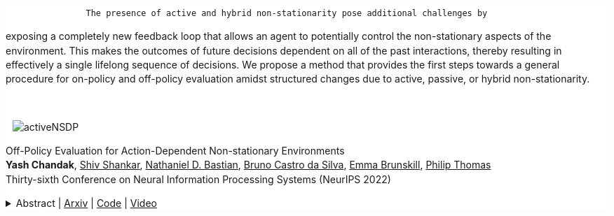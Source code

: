                     The presence of active and hybrid non-stationarity pose additional challenges by
exposing a completely new feedback loop that allows an agent to potentially control
the non-stationary aspects of the environment. This makes the outcomes of future
decisions dependent on all of the past interactions, thereby resulting in effectively a
single lifelong sequence of decisions. We propose a method that provides the first steps
towards a general procedure for on-policy and off-policy evaluation amidst structured
changes due to active, passive, or hybrid non-stationarity.
                  </p>
              </details>
          </p>  
     </td>
   </tr> 
  
   
<tr>
       <td width="14%"  valign="top">
            <img src="/images/publications/web_activeNSDP.png" alt="activeNSDP" style="vertical-align:top; width: 80%; margin:0px 10px; border-radius:0%"/> 
     </td>
     <td valign="top" width="85%">
          <p>
              <paper>Off-Policy Evaluation for Action-Dependent Non-stationary Environments</paper>
              <br>  
              <b>Yash Chandak</b>,    
              <a href='https://scholar.google.com/citations?user=yK56jugAAAAJ&hl=en'>Shiv Shankar</a>,
              <a href='https://scholar.google.com/citations?user=M2aMMxQAAAAJ&hl=en'>Nathaniel D. Bastian</a>,
              <a href='https://people.cs.umass.edu/~bsilva/'>Bruno Castro da Silva</a>,
              <a href='https://cs.stanford.edu/people/ebrun/'>Emma Brunskill</a>,
              <a href='https://people.cs.umass.edu/~pthomas/'>Philip Thomas</a>
            <br>
       Thirty-sixth Conference on Neural Information Processing Systems (NeurIPS 2022)
              <details>
                <summary>Abstract  |  <a href="https://arxiv.org/abs/2301.10330">Arxiv</a> |  <a href="https://github.com/yashchandak/activeNS">Code</a> | <a href="https://nips.cc/virtual/2022/poster/54093">Video</a>   </summary>            
                  <p class="message">
                  Methods for sequential decision-making are often built upon a foundational assumption that the underlying decision process is stationary. This limits the application of such methods because real-world problems are often subject to changes due to external factors (\textit{passive} non-stationarity), changes induced by interactions with the system itself (\textit{active} non-stationarity), or both (\textit{hybrid} non-stationarity). In this work, we take the first steps towards the fundamental challenge of on-policy and off-policy evaluation amidst structured changes due to active, passive, or hybrid non-stationarity. Towards this goal, we make a \textit{higher-order stationarity} assumption such that non-stationarity results in changes over time, but the way changes happen is fixed. We propose, OPEN, an algorithm that uses a double application of counterfactual reasoning and a novel importance-weighted instrument-variable regression to obtain both a lower bias and a lower variance estimate of the structure in the changes of a policy's past performances. Finally, we show promising results on how OPEN can be used to predict future performances for several domains inspired by real-world applications that exhibit non-stationarity.
                  </p>
              </details>
          </p>  
     </td>
   </tr> 
